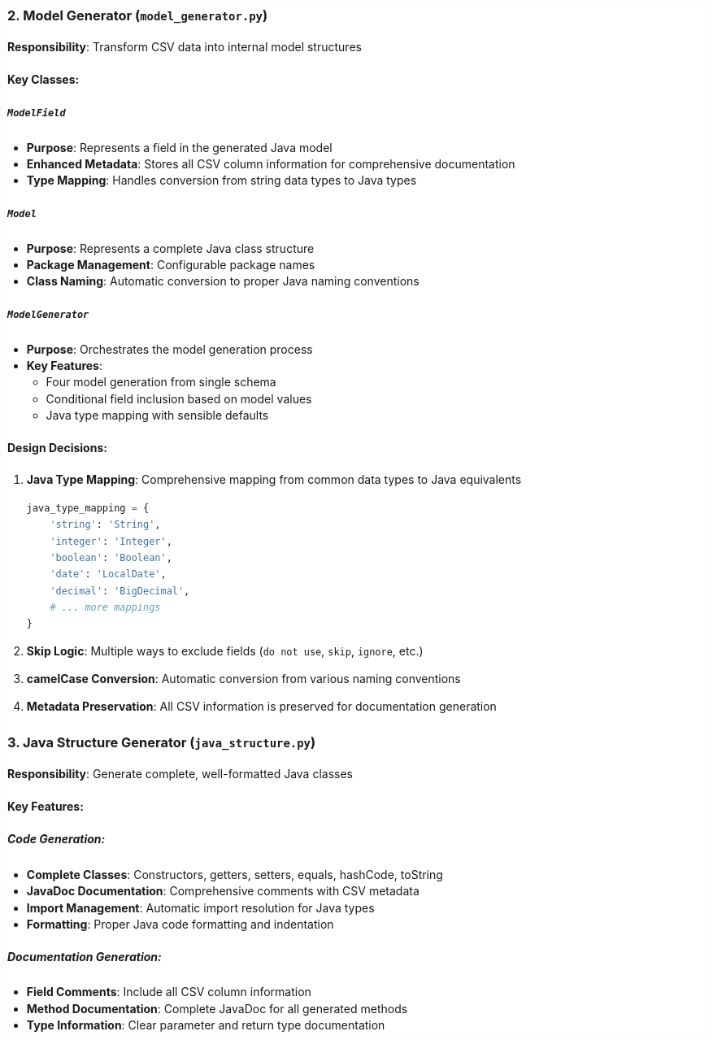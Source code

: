 ### 2. Model Generator (`model_generator.py`)

**Responsibility**: Transform CSV data into internal model structures

#### Key Classes:

##### `ModelField`
- **Purpose**: Represents a field in the generated Java model
- **Enhanced Metadata**: Stores all CSV column information for comprehensive documentation
- **Type Mapping**: Handles conversion from string data types to Java types

##### `Model`
- **Purpose**: Represents a complete Java class structure
- **Package Management**: Configurable package names
- **Class Naming**: Automatic conversion to proper Java naming conventions

##### `ModelGenerator`
- **Purpose**: Orchestrates the model generation process
- **Key Features**:
  - Four model generation from single schema
  - Conditional field inclusion based on model values
  - Java type mapping with sensible defaults

#### Design Decisions:

1. **Java Type Mapping**: Comprehensive mapping from common data types to Java equivalents
   ```python
   java_type_mapping = {
       'string': 'String',
       'integer': 'Integer',
       'boolean': 'Boolean',
       'date': 'LocalDate',
       'decimal': 'BigDecimal',
       # ... more mappings
   }
   ```

2. **Skip Logic**: Multiple ways to exclude fields (`do not use`, `skip`, `ignore`, etc.)
3. **camelCase Conversion**: Automatic conversion from various naming conventions
4. **Metadata Preservation**: All CSV information is preserved for documentation generation

### 3. Java Structure Generator (`java_structure.py`)

**Responsibility**: Generate complete, well-formatted Java classes

#### Key Features:

##### Code Generation:
- **Complete Classes**: Constructors, getters, setters, equals, hashCode, toString
- **JavaDoc Documentation**: Comprehensive comments with CSV metadata
- **Import Management**: Automatic import resolution for Java types
- **Formatting**: Proper Java code formatting and indentation

##### Documentation Generation:
- **Field Comments**: Include all CSV column information
- **Method Documentation**: Complete JavaDoc for all generated methods
- **Type Information**: Clear parameter and return type documentation
